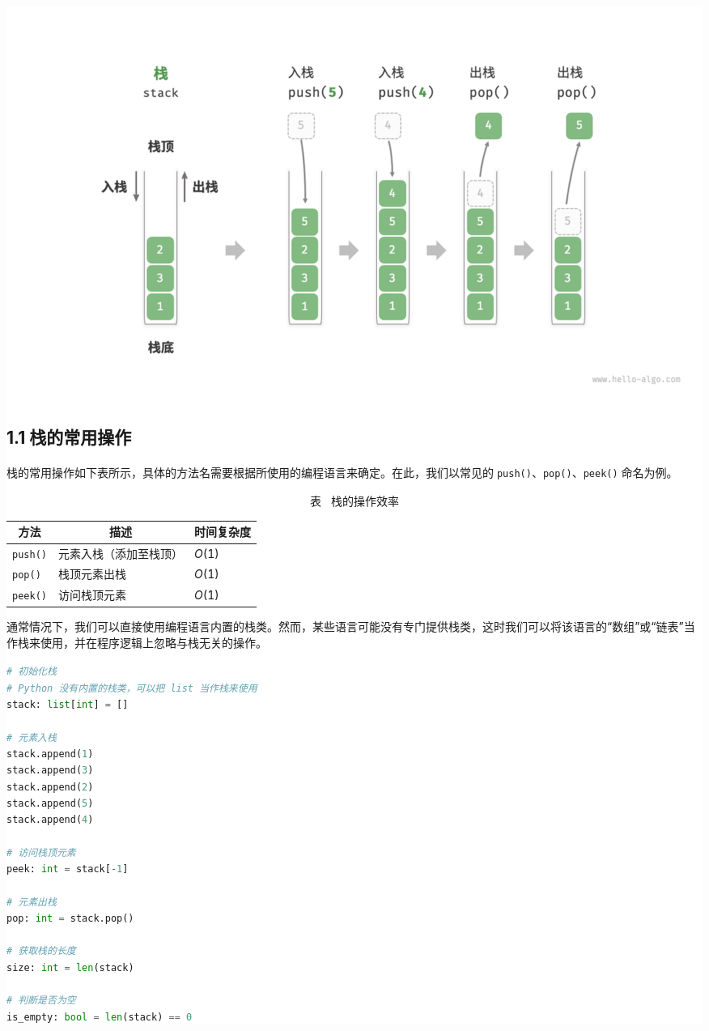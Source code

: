 ![栈的先入后出规则](Stack_And_Queue.assets/stack_operations.png)

## 1.1 栈的常用操作

栈的常用操作如下表所示，具体的方法名需要根据所使用的编程语言来确定。在此，我们以常见的 `push()`、`pop()`、`peek()` 命名为例。

<p align="center"> 表 <id> &nbsp; 栈的操作效率 </p>

| 方法     | 描述                   | 时间复杂度 |
| -------- | ---------------------- | ---------- |
| `push()` | 元素入栈（添加至栈顶） | $O(1)$     |
| `pop()`  | 栈顶元素出栈           | $O(1)$     |
| `peek()` | 访问栈顶元素           | $O(1)$     |

通常情况下，我们可以直接使用编程语言内置的栈类。然而，某些语言可能没有专门提供栈类，这时我们可以将该语言的“数组”或“链表”当作栈来使用，并在程序逻辑上忽略与栈无关的操作。

```python
# 初始化栈
# Python 没有内置的栈类，可以把 list 当作栈来使用
stack: list[int] = []

# 元素入栈
stack.append(1)
stack.append(3)
stack.append(2)
stack.append(5)
stack.append(4)

# 访问栈顶元素
peek: int = stack[-1]

# 元素出栈
pop: int = stack.pop()

# 获取栈的长度
size: int = len(stack)

# 判断是否为空
is_empty: bool = len(stack) == 0
```
